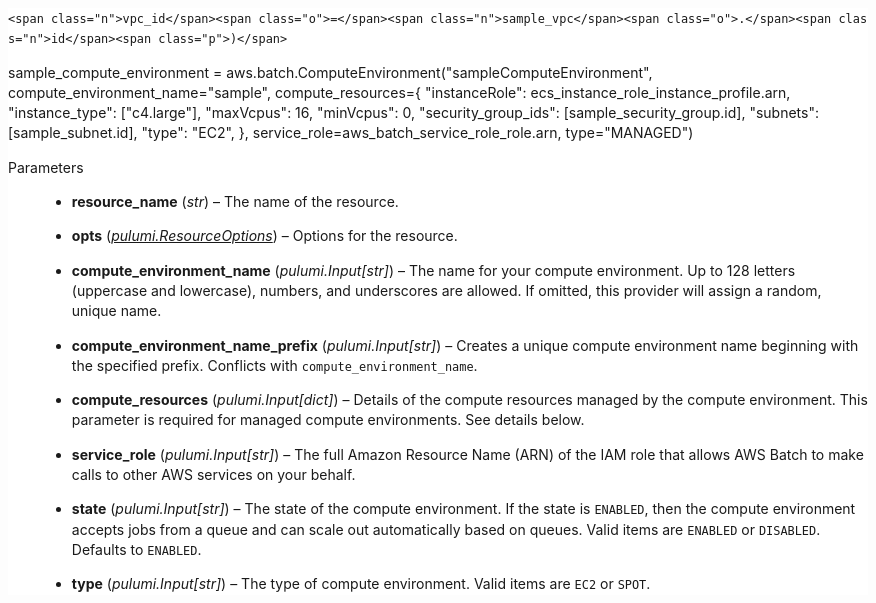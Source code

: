     <span class="n">vpc_id</span><span class="o">=</span><span class="n">sample_vpc</span><span class="o">.</span><span class="n">id</span><span class="p">)</span>
<span class="n">sample_compute_environment</span> <span class="o">=</span> <span class="n">aws</span><span class="o">.</span><span class="n">batch</span><span class="o">.</span><span class="n">ComputeEnvironment</span><span class="p">(</span><span class="s2">&quot;sampleComputeEnvironment&quot;</span><span class="p">,</span>
    <span class="n">compute_environment_name</span><span class="o">=</span><span class="s2">&quot;sample&quot;</span><span class="p">,</span>
    <span class="n">compute_resources</span><span class="o">=</span><span class="p">{</span>
        <span class="s2">&quot;instanceRole&quot;</span><span class="p">:</span> <span class="n">ecs_instance_role_instance_profile</span><span class="o">.</span><span class="n">arn</span><span class="p">,</span>
        <span class="s2">&quot;instance_type&quot;</span><span class="p">:</span> <span class="p">[</span><span class="s2">&quot;c4.large&quot;</span><span class="p">],</span>
        <span class="s2">&quot;maxVcpus&quot;</span><span class="p">:</span> <span class="mi">16</span><span class="p">,</span>
        <span class="s2">&quot;minVcpus&quot;</span><span class="p">:</span> <span class="mi">0</span><span class="p">,</span>
        <span class="s2">&quot;security_group_ids&quot;</span><span class="p">:</span> <span class="p">[</span><span class="n">sample_security_group</span><span class="o">.</span><span class="n">id</span><span class="p">],</span>
        <span class="s2">&quot;subnets&quot;</span><span class="p">:</span> <span class="p">[</span><span class="n">sample_subnet</span><span class="o">.</span><span class="n">id</span><span class="p">],</span>
        <span class="s2">&quot;type&quot;</span><span class="p">:</span> <span class="s2">&quot;EC2&quot;</span><span class="p">,</span>
    <span class="p">},</span>
    <span class="n">service_role</span><span class="o">=</span><span class="n">aws_batch_service_role_role</span><span class="o">.</span><span class="n">arn</span><span class="p">,</span>
    <span class="nb">type</span><span class="o">=</span><span class="s2">&quot;MANAGED&quot;</span><span class="p">)</span>
</pre></div>
</div>
<dl class="field-list simple">
<dt class="field-odd">Parameters</dt>
<dd class="field-odd"><ul class="simple">
<li><p><strong>resource_name</strong> (<em>str</em>) – The name of the resource.</p></li>
<li><p><strong>opts</strong> (<a class="reference internal" href="../../pulumi/#pulumi.ResourceOptions" title="pulumi.ResourceOptions"><em>pulumi.ResourceOptions</em></a>) – Options for the resource.</p></li>
<li><p><strong>compute_environment_name</strong> (<em>pulumi.Input</em><em>[</em><em>str</em><em>]</em>) – The name for your compute environment. Up to 128 letters (uppercase and lowercase), numbers, and underscores are allowed. If omitted, this provider will assign a random, unique name.</p></li>
<li><p><strong>compute_environment_name_prefix</strong> (<em>pulumi.Input</em><em>[</em><em>str</em><em>]</em>) – Creates a unique compute environment name beginning with the specified prefix. Conflicts with <code class="docutils literal notranslate"><span class="pre">compute_environment_name</span></code>.</p></li>
<li><p><strong>compute_resources</strong> (<em>pulumi.Input</em><em>[</em><em>dict</em><em>]</em>) – Details of the compute resources managed by the compute environment. This parameter is required for managed compute environments. See details below.</p></li>
<li><p><strong>service_role</strong> (<em>pulumi.Input</em><em>[</em><em>str</em><em>]</em>) – The full Amazon Resource Name (ARN) of the IAM role that allows AWS Batch to make calls to other AWS services on your behalf.</p></li>
<li><p><strong>state</strong> (<em>pulumi.Input</em><em>[</em><em>str</em><em>]</em>) – The state of the compute environment. If the state is <code class="docutils literal notranslate"><span class="pre">ENABLED</span></code>, then the compute environment accepts jobs from a queue and can scale out automatically based on queues. Valid items are <code class="docutils literal notranslate"><span class="pre">ENABLED</span></code> or <code class="docutils literal notranslate"><span class="pre">DISABLED</span></code>. Defaults to <code class="docutils literal notranslate"><span class="pre">ENABLED</span></code>.</p></li>
<li><p><strong>type</strong> (<em>pulumi.Input</em><em>[</em><em>str</em><em>]</em>) – The type of compute environment. Valid items are <code class="docutils literal notranslate"><span class="pre">EC2</span></code> or <code class="docutils literal notranslate"><span class="pre">SPOT</span></code>.</p></li>